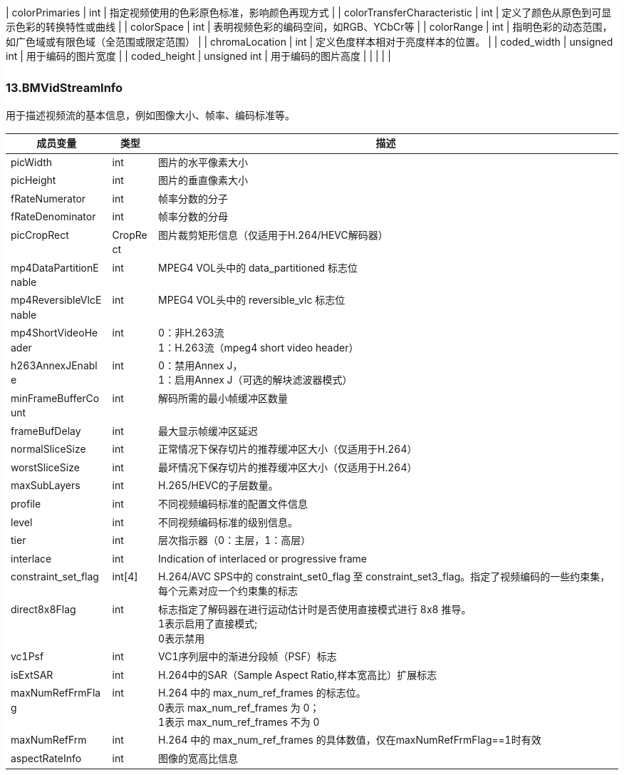 | colorPrimaries            | int  | 指定视频使用的色彩原色标准，影响颜色再现方式        |
| colorTransferCharacteristic | int  | 定义了颜色从原色到可显示色彩的转换特性或曲线     |
| colorSpace                | int  | 表明视频色彩的编码空间，如RGB、YCbCr等        |
| colorRange                | int  | 指明色彩的动态范围，如广色域或有限色域（全范围或限定范围） |
| chromaLocation            | int  | 定义色度样本相对于亮度样本的位置。              |
| coded_width             | unsigned int | 用于编码的图片宽度 |
| coded_height            | unsigned int | 用于编码的图片高度 |
|                   |         |     |


### 13.BMVidStreamInfo
用于描述视频流的基本信息，例如图像大小、帧率、编码标准等。

| 成员变量                | 类型          | 描述                 |
|-----------------------|---------------|----------------------------------------------------------------|
| picWidth              | int           | 图片的水平像素大小                                           |
| picHeight             | int           | 图片的垂直像素大小                                          |
| fRateNumerator        | int           | 帧率分数的分子                                               |
| fRateDenominator      | int           | 帧率分数的分母                                               |
| picCropRect           | CropRect      | 图片裁剪矩形信息（仅适用于H.264/HEVC解码器）   |
| mp4DataPartitionEnable| int           | MPEG4 VOL头中的 data_partitioned 标志位                        |
| mp4ReversibleVlcEnable| int           | MPEG4 VOL头中的 reversible_vlc 标志位                          |
| mp4ShortVideoHeader   | int           | 0：非H.263流 <br>1：H.263流（mpeg4 short video header）            |
| h263AnnexJEnable      | int           | 0：禁用Annex J，<br>1：启用Annex J（可选的解块滤波器模式）        |
| minFrameBufferCount   | int           | 解码所需的最小帧缓冲区数量                                  |
| frameBufDelay         | int           | 最大显示帧缓冲区延迟                |
| normalSliceSize       | int           | 正常情况下保存切片的推荐缓冲区大小（仅适用于H.264）           |
| worstSliceSize        | int           | 最坏情况下保存切片的推荐缓冲区大小（仅适用于H.264）          |
| maxSubLayers          | int           | H.265/HEVC的子层数量。              |
| profile               | int           | 不同视频编码标准的配置文件信息                              |
| level                 | int           | 不同视频编码标准的级别信息。                                  |
| tier                  | int           | 层次指示器（0：主层，1：高层）                               |
| interlace             | int           | Indication of interlaced or progressive frame                  |
| constraint_set_flag   | int[4]        | H.264/AVC SPS中的 constraint_set0_flag 至 constraint_set3_flag。指定了视频编码的一些约束集，每个元素对应一个约束集的标志|
| direct8x8Flag         | int           | 标志指定了解码器在进行运动估计时是否使用直接模式进行 8x8 推导。 <br>1表示启用了直接模式;<br>0表示禁用|
| vc1Psf               | int           | VC1序列层中的渐进分段帧（PSF）标志                           |
| isExtSAR             | int           | H.264中的SAR（Sample Aspect Ratio,样本宽高比）扩展标志                           |
| maxNumRefFrmFlag        | int        | H.264 中的 max_num_ref_frames 的标志位。<br>0表示 max_num_ref_frames 为 0；<br>1表示 max_num_ref_frames 不为 0 |
| maxNumRefFrm            | int        | H.264 中的 max_num_ref_frames 的具体数值，仅在maxNumRefFrmFlag==1时有效         |
| aspectRateInfo          | int        | 图像的宽高比信息                                            |
